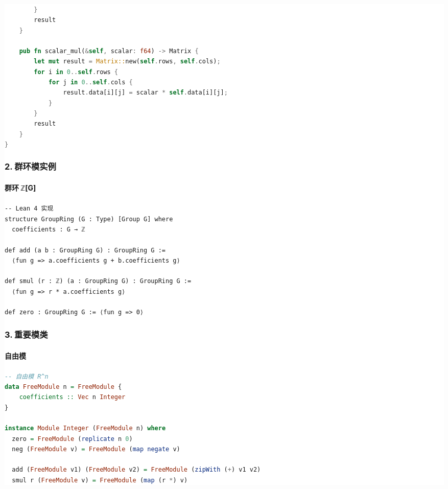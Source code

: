 ```rust
        }
        result
    }
    
    pub fn scalar_mul(&self, scalar: f64) -> Matrix {
        let mut result = Matrix::new(self.rows, self.cols);
        for i in 0..self.rows {
            for j in 0..self.cols {
                result.data[i][j] = scalar * self.data[i][j];
            }
        }
        result
    }
}
```

### 2. 群环模实例

#### 群环 ℤ[G]

```lean
-- Lean 4 实现
structure GroupRing (G : Type) [Group G] where
  coefficients : G → ℤ

def add (a b : GroupRing G) : GroupRing G :=
  ⟨fun g => a.coefficients g + b.coefficients g⟩

def smul (r : ℤ) (a : GroupRing G) : GroupRing G :=
  ⟨fun g => r * a.coefficients g⟩

def zero : GroupRing G := ⟨fun g => 0⟩
```

### 3. 重要模类

#### 自由模

```haskell
-- 自由模 R^n
data FreeModule n = FreeModule {
    coefficients :: Vec n Integer
}

instance Module Integer (FreeModule n) where
  zero = FreeModule (replicate n 0)
  neg (FreeModule v) = FreeModule (map negate v)
  
  add (FreeModule v1) (FreeModule v2) = FreeModule (zipWith (+) v1 v2)
  smul r (FreeModule v) = FreeModule (map (r *) v)
```

